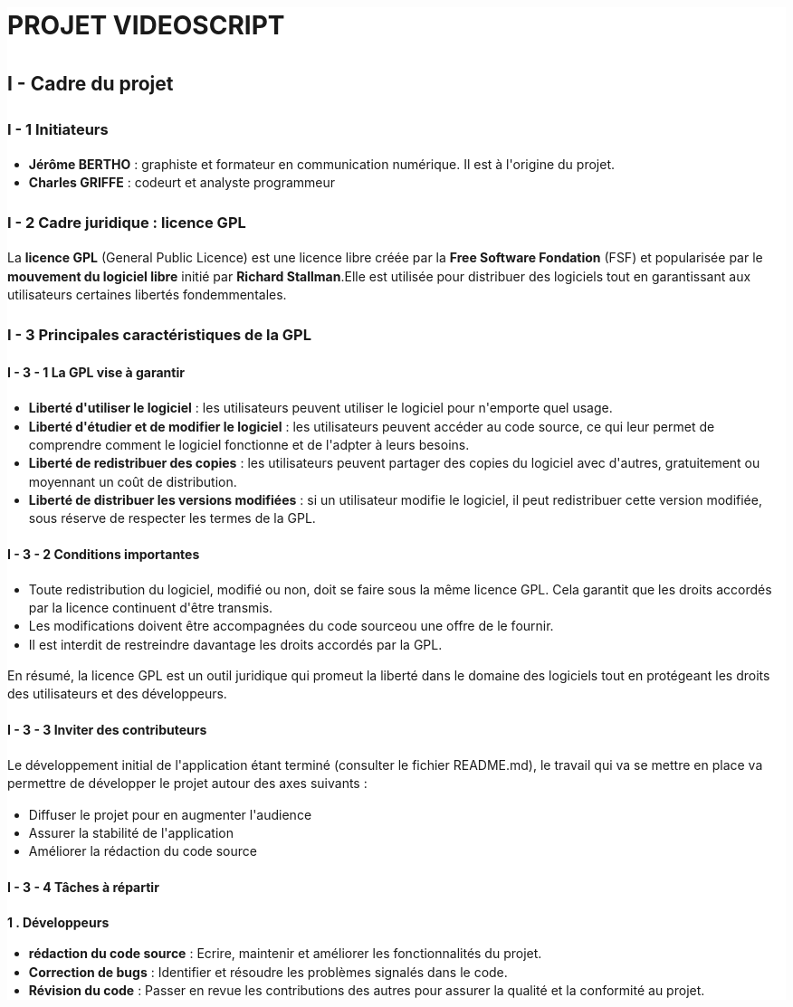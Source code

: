 # PROJET VIDEOSCRIPT


## I - Cadre du projet

### I - 1  Initiateurs

+ **Jérôme BERTHO** : graphiste et formateur en communication numérique. Il est à l'origine du projet.
+ **Charles GRIFFE** : codeurt et analyste programmeur



### I - 2  Cadre juridique : licence GPL

La **licence GPL** (General Public Licence) est une licence libre créée par la **Free Software Fondation** (FSF) et popularisée par le **mouvement du logiciel libre** initié par **Richard Stallman**.Elle est utilisée pour distribuer des logiciels tout en garantissant aux utilisateurs certaines libertés fondemmentales.

### I - 3 Principales caractéristiques de la GPL
#### I - 3 - 1 La GPL vise à garantir

+ **Liberté d'utiliser le logiciel** : les utilisateurs peuvent utiliser le logiciel pour n'emporte quel usage.
+ **Liberté d'étudier et de modifier le logiciel** : les utilisateurs peuvent accéder au code source, ce qui leur permet de comprendre comment le logiciel fonctionne et de l'adpter à leurs besoins.
+ **Liberté de redistribuer des copies** : les utilisateurs peuvent partager des copies du logiciel avec d'autres, gratuitement ou moyennant un coût de distribution.
+ **Liberté de distribuer les versions modifiées** : si un utilisateur modifie le logiciel, il peut redistribuer cette version modifiée, sous réserve de respecter les termes de la GPL.

#### I - 3 - 2 Conditions importantes

+ Toute redistribution du logiciel, modifié ou non, doit se faire sous la même licence GPL. Cela garantit que les droits accordés par la licence continuent d'être transmis.
+ Les modifications doivent être accompagnées du code sourceou une offre de le fournir.
+ Il est interdit de restreindre davantage les droits accordés par la GPL.

En résumé, la licence GPL est un outil juridique qui promeut la liberté dans le domaine des logiciels tout en protégeant les droits des utilisateurs et des développeurs.

#### I - 3 - 3 Inviter des contributeurs
Le développement initial de l'application étant terminé (consulter le fichier README.md), le travail qui va se mettre en place va permettre de développer le projet autour des axes suivants :
+ Diffuser le projet pour en augmenter l'audience
+ Assurer la stabilité de l'application
+ Améliorer la rédaction du code source

#### I - 3 - 4 Tâches à répartir

**1 . Développeurs**
+ **rédaction du code source** : Ecrire, maintenir et améliorer les fonctionnalités du projet.
+ **Correction de bugs** : Identifier et résoudre les problèmes signalés dans le code.
+ **Révision du code** : Passer en revue les contributions des autres pour assurer la qualité et la conformité au projet.
